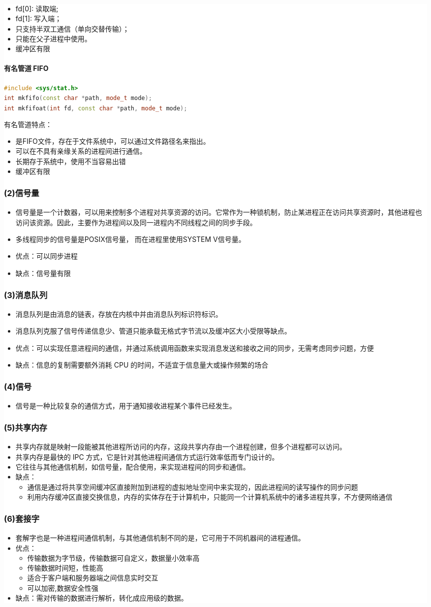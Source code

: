 - fd[0]: 读取端;
- fd[1]: 写入端；
- 只支持半双工通信（单向交替传输）；
- 只能在父子进程中使用。
- 缓冲区有限

#### 有名管道 FIFO

```c++
#include <sys/stat.h>
int mkfifo(const char *path, mode_t mode);
int mkfifoat(int fd, const char *path, mode_t mode);
```
有名管道特点：

- 是FIFO文件，存在于文件系统中，可以通过文件路径名来指出。
- 可以在不具有亲缘关系的进程间进行通信。
- 长期存于系统中，使用不当容易出错
- 缓冲区有限


### (2)信号量
- 信号量是一个计数器，可以用来控制多个进程对共享资源的访问。它常作为一种锁机制，防止某进程正在访问共享资源时，其他进程也访问该资源。因此，主要作为进程间以及同一进程内不同线程之间的同步手段。
- 多线程同步的信号量是POSIX信号量， 而在进程里使用SYSTEM V信号量。

- 优点：可以同步进程
- 缺点：信号量有限

### (3)消息队列
- 消息队列是由消息的链表，存放在内核中并由消息队列标识符标识。
- 消息队列克服了信号传递信息少、管道只能承载无格式字节流以及缓冲区大小受限等缺点。

- 优点：可以实现任意进程间的通信，并通过系统调用函数来实现消息发送和接收之间的同步，无需考虑同步问题，方便
- 缺点：信息的复制需要额外消耗 CPU 的时间，不适宜于信息量大或操作频繁的场合

### (4)信号

- 信号是一种比较复杂的通信方式，用于通知接收进程某个事件已经发生。

### (5)共享内存
- 共享内存就是映射一段能被其他进程所访问的内存，这段共享内存由一个进程创建，但多个进程都可以访问。
- 共享内存是最快的 IPC 方式，它是针对其他进程间通信方式运行效率低而专门设计的。
- 它往往与其他通信机制，如信号量，配合使用，来实现进程间的同步和通信。
- 缺点：
	- 通信是通过将共享空间缓冲区直接附加到进程的虚拟地址空间中来实现的，因此进程间的读写操作的同步问题
	- 利用内存缓冲区直接交换信息，内存的实体存在于计算机中，只能同一个计算机系统中的诸多进程共享，不方便网络通信

### (6)套接字

- 套解字也是一种进程间通信机制，与其他通信机制不同的是，它可用于不同机器间的进程通信。
- 优点：
	- 传输数据为字节级，传输数据可自定义，数据量小效率高
	- 传输数据时间短，性能高
	- 适合于客户端和服务器端之间信息实时交互
	- 可以加密,数据安全性强
- 缺点：需对传输的数据进行解析，转化成应用级的数据。
